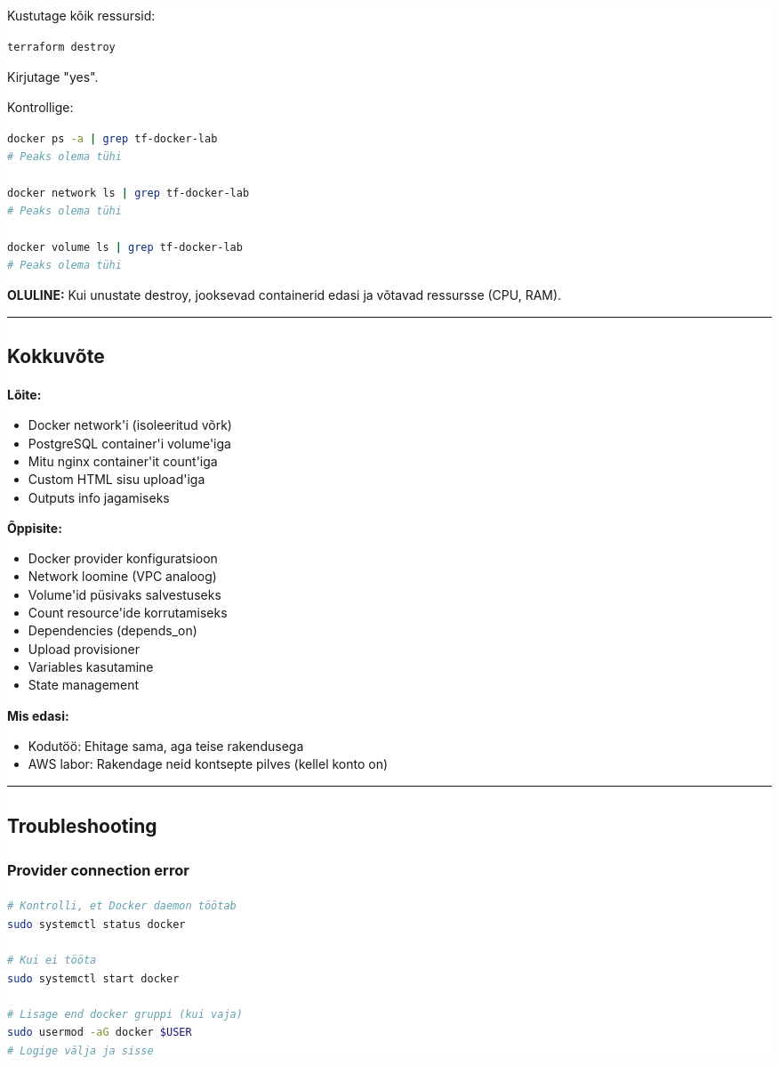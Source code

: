 Kustutage kõik ressursid:
```bash
terraform destroy
```

Kirjutage "yes".

Kontrollige:
```bash
docker ps -a | grep tf-docker-lab
# Peaks olema tühi

docker network ls | grep tf-docker-lab
# Peaks olema tühi

docker volume ls | grep tf-docker-lab
# Peaks olema tühi
```

**OLULINE:** Kui unustate destroy, jooksevad containerid edasi ja võtavad ressursse (CPU, RAM).

---

## Kokkuvõte

**Lõite:**
- Docker network'i (isoleeritud võrk)
- PostgreSQL container'i volume'iga
- Mitu nginx container'it count'iga
- Custom HTML sisu upload'iga
- Outputs info jagamiseks

**Õppisite:**
- Docker provider konfiguratsioon
- Network loomine (VPC analoog)
- Volume'id püsivaks salvestuseks
- Count resource'ide korrutamiseks
- Dependencies (depends_on)
- Upload provisioner
- Variables kasutamine
- State management

**Mis edasi:**
- Kodutöö: Ehitage sama, aga teise rakendusega
- AWS labor: Rakendage neid kontsepte pilves (kellel konto on)

---

## Troubleshooting

### Provider connection error

```bash
# Kontrolli, et Docker daemon töötab
sudo systemctl status docker

# Kui ei tööta
sudo systemctl start docker

# Lisage end docker gruppi (kui vaja)
sudo usermod -aG docker $USER
# Logige välja ja sisse
```
